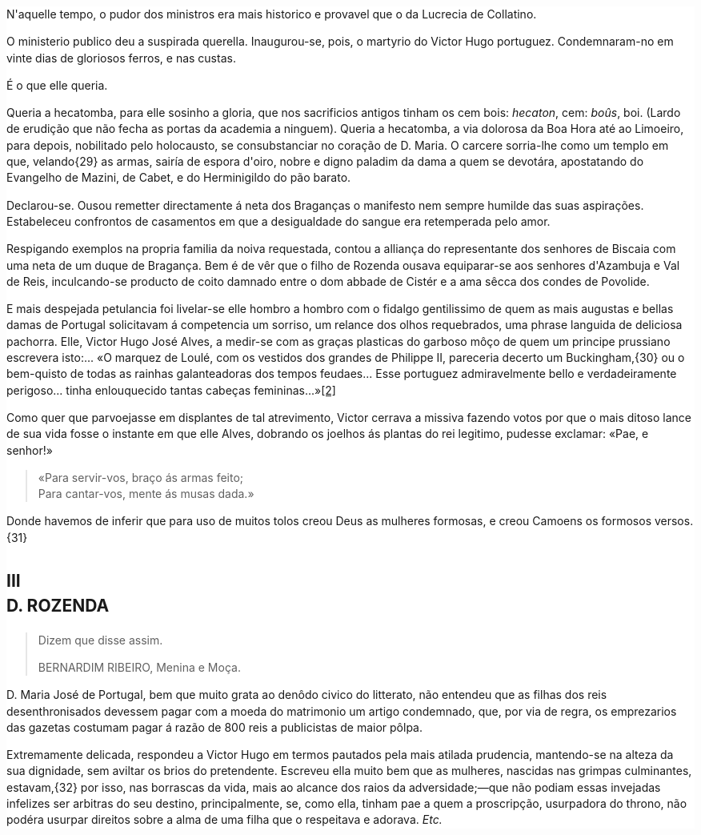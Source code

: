 N'aquelle tempo, o pudor dos ministros era mais historico e provavel que o da Lucrecia de Collatino.

O ministerio publico deu a suspirada querella. Inaugurou-se, pois, o martyrio do Victor Hugo portuguez. Condemnaram-no em vinte dias de gloriosos ferros, e nas custas.

É o que elle queria.

Queria a hecatomba, para elle sosinho a gloria, que nos sacrificios antigos tinham os cem bois: _hecaton_, cem: _boûs_, boi. (Lardo de erudição que não fecha as portas da academia a ninguem). Queria a hecatomba, a via dolorosa da Boa Hora até ao Limoeiro, para depois, nobilitado pelo holocausto, se consubstanciar no coração de D. Maria. O carcere sorria-lhe como um templo em que, velando{29} as armas, sairía de espora d'oiro, nobre e digno paladim da dama a quem se devotára, apostatando do Evangelho de Mazini, de Cabet, e do Herminigildo do pão barato.

Declarou-se. Ousou remetter directamente á neta dos Braganças o manifesto nem sempre humilde das suas aspirações. Estabeleceu confrontos de casamentos em que a desigualdade do sangue era retemperada pelo amor.

Respigando exemplos na propria familia da noiva requestada, contou a alliança do representante dos senhores de Biscaia com uma neta de um duque de Bragança. Bem é de vêr que o filho de Rozenda ousava equiparar-se aos senhores d'Azambuja e Val de Reis, inculcando-se producto de coito damnado entre o dom abbade de Cistér e a ama sêcca dos condes de Povolide.

E mais despejada petulancia foi livelar-se elle hombro a hombro com o fidalgo gentilissimo de quem as mais augustas e bellas damas de Portugal solicitavam á competencia um sorriso, um relance dos olhos requebrados, uma phrase languida de deliciosa pachorra. Elle, Victor Hugo José Alves, a medir-se com as graças plasticas do garboso môço de quem um principe prussiano escrevera isto:... «O marquez de Loulé, com os vestidos dos grandes de Philippe II, pareceria decerto um Buckingham,{30} ou o bem-quisto de todas as rainhas galanteadoras dos tempos feudaes... Esse portuguez admiravelmente bello e verdadeiramente perigoso... tinha enlouquecido tantas cabeças femininas...»[\[2\]](https://www.gutenberg.org/cache/epub/30176/pg30176-images.html#foot476)

Como quer que parvoejasse em displantes de tal atrevimento, Victor cerrava a missiva fazendo votos por que o mais ditoso lance de sua vida fosse o instante em que elle Alves, dobrando os joelhos ás plantas do rei legitimo, pudesse exclamar: «Pae, e senhor!»

> «Para servir-vos, braço ás armas feito;  
> Para cantar-vos, mente ás musas dada.»

Donde havemos de inferir que para uso de muitos tolos creou Deus as mulheres formosas, e creou Camoens os formosos versos.{31}

III  
D. ROZENDA
----------------

> Dizem que disse assim.
> 
> BERNARDIM RIBEIRO, Menina e Moça.

D. Maria José de Portugal, bem que muito grata ao denôdo civico do litterato, não entendeu que as filhas dos reis desenthronisados devessem pagar com a moeda do matrimonio um artigo condemnado, que, por via de regra, os emprezarios das gazetas costumam pagar á razão de 800 reis a publicistas de maior pôlpa.

Extremamente delicada, respondeu a Victor Hugo em termos pautados pela mais atilada prudencia, mantendo-se na alteza da sua dignidade, sem aviltar os brios do pretendente. Escreveu ella muito bem que as mulheres, nascidas nas grimpas culminantes, estavam,{32} por isso, nas borrascas da vida, mais ao alcance dos raios da adversidade;—que não podiam essas invejadas infelizes ser arbitras do seu destino, principalmente, se, como ella, tinham pae a quem a proscripção, usurpadora do throno, não podéra usurpar direitos sobre a alma de uma filha que o respeitava e adorava. _Etc._
